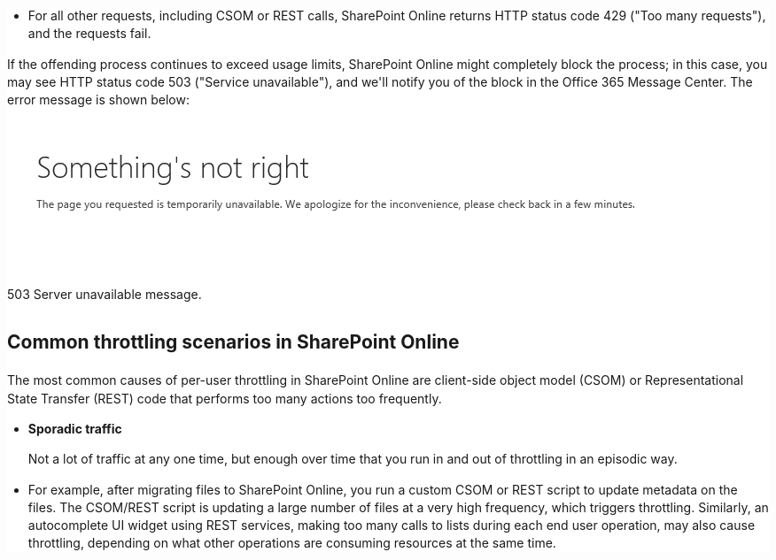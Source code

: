   
- For all other requests, including CSOM or REST calls, SharePoint Online returns HTTP status code 429 ("Too many requests"), and the requests fail. 
    
  
If the offending process continues to exceed usage limits, SharePoint Online might completely block the process; in this case, you may see HTTP status code 503 ("Service unavailable"), and we'll notify you of the block in the Office 365 Message Center. The error message is shown below: 
  
    
    

  
    
    
![The 503 Server unavailable message](images/e70a43c1-43ba-4f5c-b25f-e3995f18dd16.png)
  
    
    
503 Server unavailable message. 
  
    
    

## Common throttling scenarios in SharePoint Online
<a name="BKMK_Commonthrottlingscenarios"> </a>

The most common causes of per-user throttling in SharePoint Online are client-side object model (CSOM) or Representational State Transfer (REST) code that performs too many actions too frequently. 
  
    
    

-  **Sporadic traffic**
    
    Not a lot of traffic at any one time, but enough over time that you run in and out of throttling in an episodic way. 
    
  - For example, after migrating files to SharePoint Online, you run a custom CSOM or REST script to update metadata on the files. The CSOM/REST script is updating a large number of files at a very high frequency, which triggers throttling. Similarly, an autocomplete UI widget using REST services, making too many calls to lists during each end user operation, may also cause throttling, depending on what other operations are consuming resources at the same time. 
    